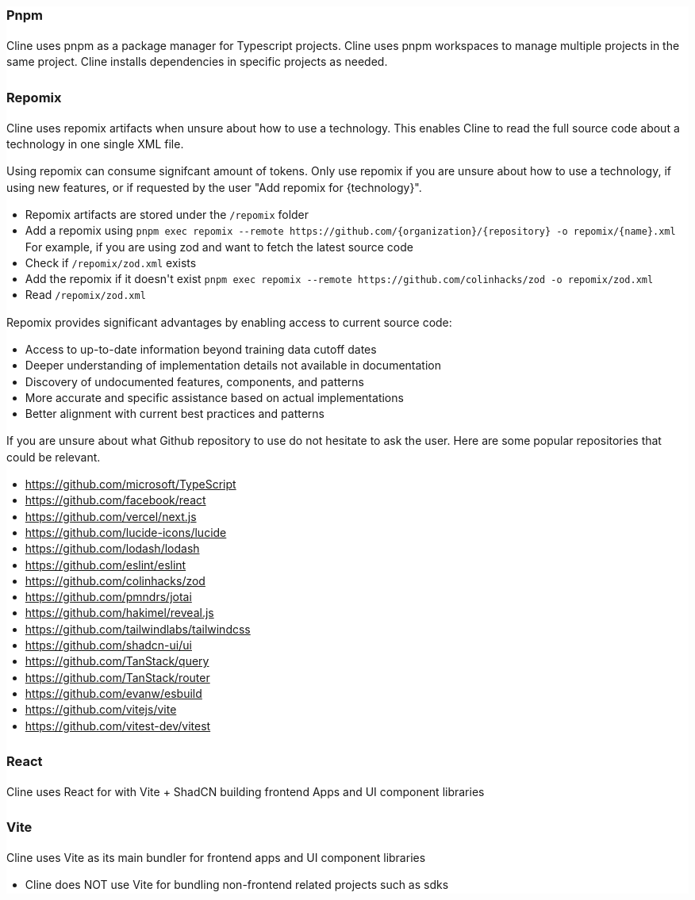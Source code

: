 ### Pnpm
Cline uses pnpm as a package manager for Typescript projects.
Cline uses pnpm workspaces to manage multiple projects in the same project.
Cline installs dependencies in specific projects as needed.

### Repomix
Cline uses repomix artifacts when unsure about how to use a technology. This enables Cline to read the full source code about a technology in one single XML file.

Using repomix can consume signifcant amount of tokens. Only use repomix if you are unsure about how to use a technology, if using new features, or if requested by the user "Add repomix for {technology}".
- Repomix artifacts are stored under the `/repomix` folder
- Add a repomix using `pnpm exec repomix --remote https://github.com/{organization}/{repository} -o repomix/{name}.xml`
For example, if you are using zod and want to fetch the latest source code
- Check if `/repomix/zod.xml` exists
- Add the repomix if it doesn't exist `pnpm exec repomix --remote https://github.com/colinhacks/zod -o repomix/zod.xml`
- Read `/repomix/zod.xml`

Repomix provides significant advantages by enabling access to current source code:
- Access to up-to-date information beyond training data cutoff dates
- Deeper understanding of implementation details not available in documentation
- Discovery of undocumented features, components, and patterns
- More accurate and specific assistance based on actual implementations
- Better alignment with current best practices and patterns

If you are unsure about what Github repository to use do not hesitate to ask the user.
Here are some popular repositories that could be relevant.
- https://github.com/microsoft/TypeScript
- https://github.com/facebook/react
- https://github.com/vercel/next.js
- https://github.com/lucide-icons/lucide
- https://github.com/lodash/lodash
- https://github.com/eslint/eslint
- https://github.com/colinhacks/zod
- https://github.com/pmndrs/jotai
- https://github.com/hakimel/reveal.js
- https://github.com/tailwindlabs/tailwindcss
- https://github.com/shadcn-ui/ui
- https://github.com/TanStack/query
- https://github.com/TanStack/router
- https://github.com/evanw/esbuild
- https://github.com/vitejs/vite
- https://github.com/vitest-dev/vitest

### React
Cline uses React for with Vite + ShadCN building frontend Apps and UI component libraries

### Vite
Cline uses Vite as its main bundler for frontend apps and UI component libraries
- Cline does NOT use Vite for bundling non-frontend related projects such as sdks
